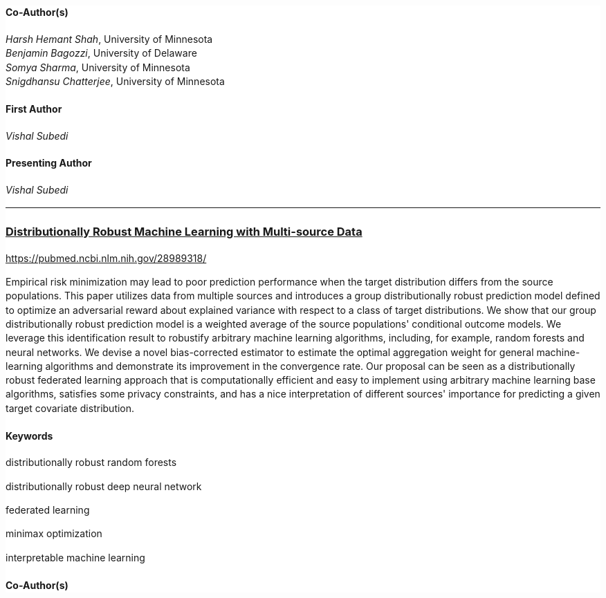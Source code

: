 
  

#### Co-Author(s)

_Harsh Hemant Shah_, University of Minnesota  
_Benjamin Bagozzi_, University of Delaware  
_Somya Sharma_, University of Minnesota  
_Snigdhansu Chatterjee_, University of Minnesota  

#### First Author

_Vishal Subedi_  

#### Presenting Author

_Vishal Subedi_  

---

### [Distributionally Robust Machine Learning with Multi-source Data](https://ww3.aievolution.com/JSMAnnual2024/Events/viewEv?ev=3582 "Distributionally Robust Machine Learning with Multi-source Data")

https://pubmed.ncbi.nlm.nih.gov/28989318/

Empirical risk minimization may lead to poor prediction performance when the target distribution differs from the source populations. This paper utilizes data from multiple sources and introduces a group distributionally robust prediction model defined to optimize an adversarial reward about explained variance with respect to a class of target distributions. We show that our group distributionally robust prediction model is a weighted average of the source populations' conditional outcome models. We leverage this identification result to robustify arbitrary machine learning algorithms, including, for example, random forests and neural networks. We devise a novel bias-corrected estimator to estimate the optimal aggregation weight for general machine-learning algorithms and demonstrate its improvement in the convergence rate. Our proposal can be seen as a distributionally robust federated learning approach that is computationally efficient and easy to implement using arbitrary machine learning base algorithms, satisfies some privacy constraints, and has a nice interpretation of different sources' importance for predicting a given target covariate distribution. 

#### Keywords

distributionally robust random forests  
  
  
distributionally robust deep neural network  
  
federated learning  
  
minimax optimization  
  
interpretable machine learning 

  

  

#### Co-Author(s)

